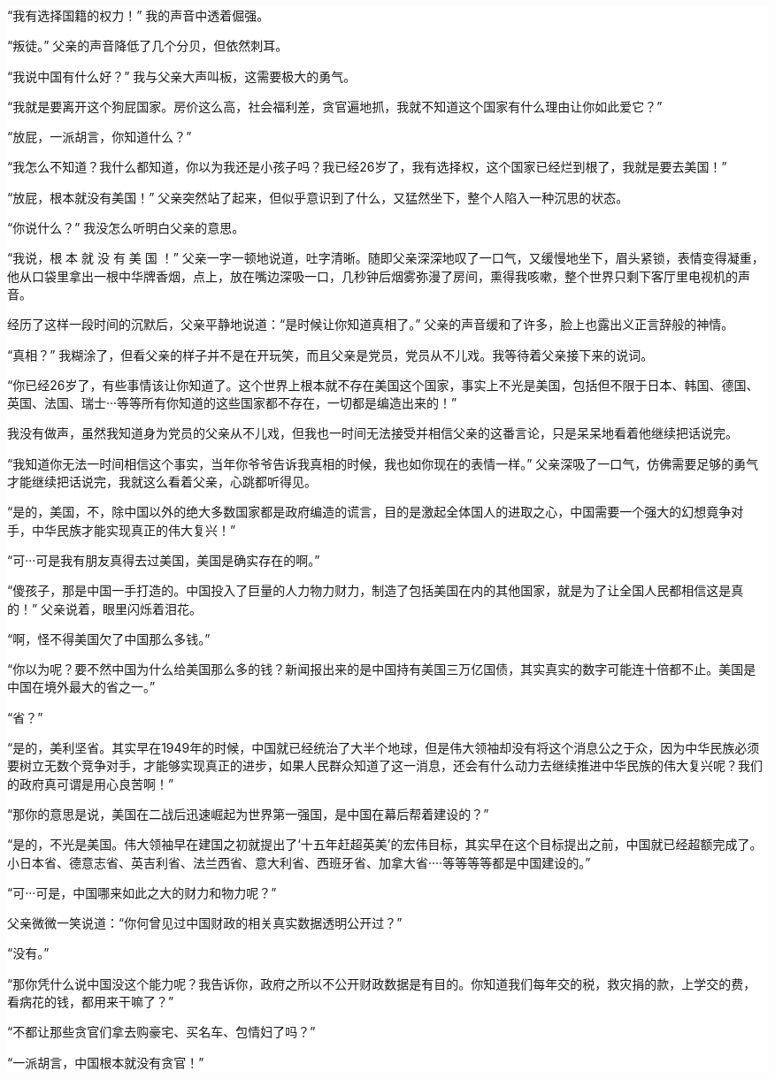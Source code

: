 “我有选择国籍的权力！” 我的声音中透着倔强。 

“叛徒。” 父亲的声音降低了几个分贝，但依然刺耳。 

“我说中国有什么好？” 我与父亲大声叫板，这需要极大的勇气。 

“我就是要离开这个狗屁国家。房价这么高，社会福利差，贪官遍地抓，我就不知道这个国家有什么理由让你如此爱它？” 

“放屁，一派胡言，你知道什么？” 

“我怎么不知道？我什么都知道，你以为我还是小孩子吗？我已经26岁了，我有选择权，这个国家已经烂到根了，我就是要去美国！” 

“放屁，根本就没有美国！” 父亲突然站了起来，但似乎意识到了什么，又猛然坐下，整个人陷入一种沉思的状态。 

“你说什么？” 我没怎么听明白父亲的意思。 


“我说，根 本 就 没 有 美 国 ！” 父亲一字一顿地说道，吐字清晰。随即父亲深深地叹了一口气，又缓慢地坐下，眉头紧锁，表情变得凝重，他从口袋里拿出一根中华牌香烟，点上，放在嘴边深吸一口，几秒钟后烟雾弥漫了房间，熏得我咳嗽，整个世界只剩下客厅里电视机的声音。 


经历了这样一段时间的沉默后，父亲平静地说道：“是时候让你知道真相了。” 父亲的声音缓和了许多，脸上也露出义正言辞般的神情。 


“真相？” 我糊涂了，但看父亲的样子并不是在开玩笑，而且父亲是党员，党员从不儿戏。我等待着父亲接下来的说词。 

“你已经26岁了，有些事情该让你知道了。这个世界上根本就不存在美国这个国家，事实上不光是美国，包括但不限于日本、韩国、德国、英国、法国、瑞士···等等所有你知道的这些国家都不存在，一切都是编造出来的！” 

我没有做声，虽然我知道身为党员的父亲从不儿戏，但我也一时间无法接受并相信父亲的这番言论，只是呆呆地看着他继续把话说完。 

“我知道你无法一时间相信这个事实，当年你爷爷告诉我真相的时候，我也如你现在的表情一样。” 父亲深吸了一口气，仿佛需要足够的勇气才能继续把话说完，我就这么看着父亲，心跳都听得见。 

“是的，美国，不，除中国以外的绝大多数国家都是政府编造的谎言，目的是激起全体国人的进取之心，中国需要一个强大的幻想竟争对手，中华民族才能实现真正的伟大复兴！” 

“可···可是我有朋友真得去过美国，美国是确实存在的啊。” 

“傻孩子，那是中国一手打造的。中国投入了巨量的人力物力财力，制造了包括美国在内的其他国家，就是为了让全国人民都相信这是真的！” 父亲说着，眼里闪烁着泪花。 

“啊，怪不得美国欠了中国那么多钱。” 

“你以为呢？要不然中国为什么给美国那么多的钱？新闻报出来的是中国持有美国三万亿国债，其实真实的数字可能连十倍都不止。美国是中国在境外最大的省之一。” 

“省？” 

“是的，美利坚省。其实早在1949年的时候，中国就已经统治了大半个地球，但是伟大领袖却没有将这个消息公之于众，因为中华民族必须要树立无数个竞争对手，才能够实现真正的进步，如果人民群众知道了这一消息，还会有什么动力去继续推进中华民族的伟大复兴呢？我们的政府真可谓是用心良苦啊！” 

“那你的意思是说，美国在二战后迅速崛起为世界第一强国，是中国在幕后帮着建设的？” 

“是的，不光是美国。伟大领袖早在建国之初就提出了‘十五年赶超英美’的宏伟目标，其实早在这个目标提出之前，中国就已经超额完成了。小日本省、德意志省、英吉利省、法兰西省、意大利省、西班牙省、加拿大省····等等等等都是中国建设的。” 

“可···可是，中国哪来如此之大的财力和物力呢？” 

父亲微微一笑说道：“你何曾见过中国财政的相关真实数据透明公开过？” 

“没有。” 

“那你凭什么说中国没这个能力呢？我告诉你，政府之所以不公开财政数据是有目的。你知道我们每年交的税，救灾捐的款，上学交的费，看病花的钱，都用来干嘛了？” 

“不都让那些贪官们拿去购豪宅、买名车、包情妇了吗？” 

“一派胡言，中国根本就没有贪官！” 
